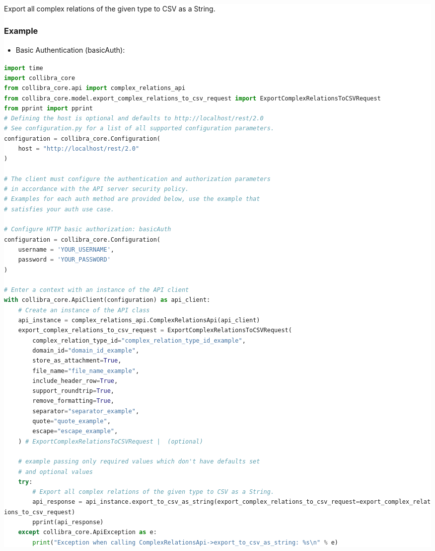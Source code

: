 Export all complex relations of the given type to CSV as a String.

### Example

* Basic Authentication (basicAuth):
```python
import time
import collibra_core
from collibra_core.api import complex_relations_api
from collibra_core.model.export_complex_relations_to_csv_request import ExportComplexRelationsToCSVRequest
from pprint import pprint
# Defining the host is optional and defaults to http://localhost/rest/2.0
# See configuration.py for a list of all supported configuration parameters.
configuration = collibra_core.Configuration(
    host = "http://localhost/rest/2.0"
)

# The client must configure the authentication and authorization parameters
# in accordance with the API server security policy.
# Examples for each auth method are provided below, use the example that
# satisfies your auth use case.

# Configure HTTP basic authorization: basicAuth
configuration = collibra_core.Configuration(
    username = 'YOUR_USERNAME',
    password = 'YOUR_PASSWORD'
)

# Enter a context with an instance of the API client
with collibra_core.ApiClient(configuration) as api_client:
    # Create an instance of the API class
    api_instance = complex_relations_api.ComplexRelationsApi(api_client)
    export_complex_relations_to_csv_request = ExportComplexRelationsToCSVRequest(
        complex_relation_type_id="complex_relation_type_id_example",
        domain_id="domain_id_example",
        store_as_attachment=True,
        file_name="file_name_example",
        include_header_row=True,
        support_roundtrip=True,
        remove_formatting=True,
        separator="separator_example",
        quote="quote_example",
        escape="escape_example",
    ) # ExportComplexRelationsToCSVRequest |  (optional)

    # example passing only required values which don't have defaults set
    # and optional values
    try:
        # Export all complex relations of the given type to CSV as a String.
        api_response = api_instance.export_to_csv_as_string(export_complex_relations_to_csv_request=export_complex_relations_to_csv_request)
        pprint(api_response)
    except collibra_core.ApiException as e:
        print("Exception when calling ComplexRelationsApi->export_to_csv_as_string: %s\n" % e)
```
